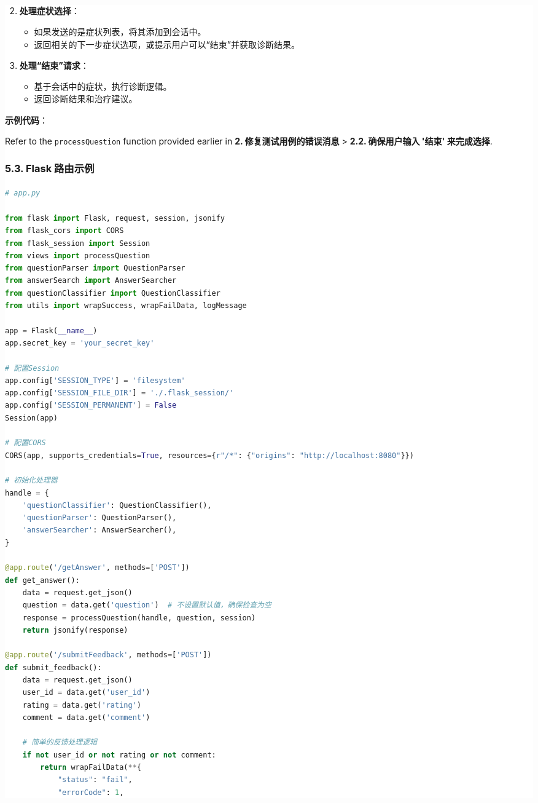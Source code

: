 2. **处理症状选择**：
   - 如果发送的是症状列表，将其添加到会话中。
   - 返回相关的下一步症状选项，或提示用户可以“结束”并获取诊断结果。

3. **处理“结束”请求**：
   - 基于会话中的症状，执行诊断逻辑。
   - 返回诊断结果和治疗建议。

**示例代码**：

Refer to the `processQuestion` function provided earlier in **2. 修复测试用例的错误消息** > **2.2. 确保用户输入 '结束' 来完成选择**.

### **5.3. Flask 路由示例**

```python
# app.py

from flask import Flask, request, session, jsonify
from flask_cors import CORS
from flask_session import Session
from views import processQuestion
from questionParser import QuestionParser
from answerSearch import AnswerSearcher
from questionClassifier import QuestionClassifier
from utils import wrapSuccess, wrapFailData, logMessage

app = Flask(__name__)
app.secret_key = 'your_secret_key'

# 配置Session
app.config['SESSION_TYPE'] = 'filesystem'
app.config['SESSION_FILE_DIR'] = './.flask_session/'
app.config['SESSION_PERMANENT'] = False
Session(app)

# 配置CORS
CORS(app, supports_credentials=True, resources={r"/*": {"origins": "http://localhost:8080"}})

# 初始化处理器
handle = {
    'questionClassifier': QuestionClassifier(),
    'questionParser': QuestionParser(),
    'answerSearcher': AnswerSearcher(),
}

@app.route('/getAnswer', methods=['POST'])
def get_answer():
    data = request.get_json()
    question = data.get('question')  # 不设置默认值，确保检查为空
    response = processQuestion(handle, question, session)
    return jsonify(response)

@app.route('/submitFeedback', methods=['POST'])
def submit_feedback():
    data = request.get_json()
    user_id = data.get('user_id')
    rating = data.get('rating')
    comment = data.get('comment')

    # 简单的反馈处理逻辑
    if not user_id or not rating or not comment:
        return wrapFailData(**{
            "status": "fail",
            "errorCode": 1,
```